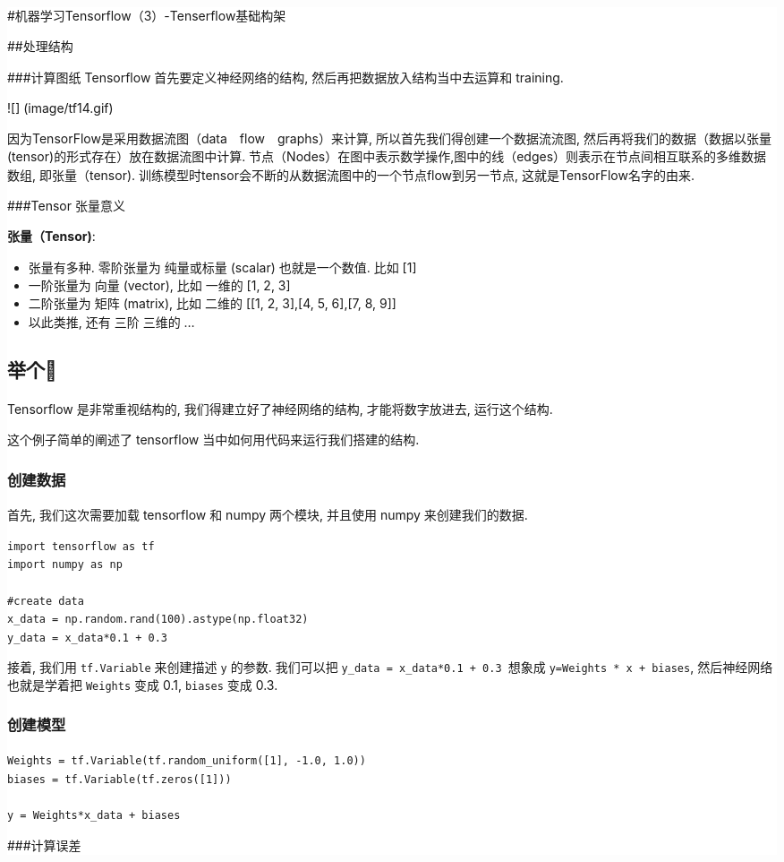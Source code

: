 #机器学习Tensorflow（3）-Tenserflow基础构架

##处理结构

###计算图纸
Tensorflow 首先要定义神经网络的结构, 然后再把数据放入结构当中去运算和 training.

![] (image/tf14.gif)

因为TensorFlow是采用数据流图（data　flow　graphs）来计算, 所以首先我们得创建一个数据流流图, 然后再将我们的数据（数据以张量(tensor)的形式存在）放在数据流图中计算. 节点（Nodes）在图中表示数学操作,图中的线（edges）则表示在节点间相互联系的多维数据数组, 即张量（tensor). 训练模型时tensor会不断的从数据流图中的一个节点flow到另一节点, 这就是TensorFlow名字的由来.


###Tensor 张量意义 

**张量（Tensor)**:

* 张量有多种. 零阶张量为 纯量或标量 (scalar) 也就是一个数值. 比如 [1]
* 一阶张量为 向量 (vector), 比如 一维的 [1, 2, 3]
* 二阶张量为 矩阵 (matrix), 比如 二维的 [[1, 2, 3],[4, 5, 6],[7, 8, 9]]
* 以此类推, 还有 三阶 三维的 …


## 举个🌰

Tensorflow 是非常重视结构的, 我们得建立好了神经网络的结构, 才能将数字放进去, 运行这个结构.

这个例子简单的阐述了 tensorflow 当中如何用代码来运行我们搭建的结构.

### 创建数据

首先, 我们这次需要加载 tensorflow 和 numpy 两个模块, 并且使用 numpy 来创建我们的数据.

```
import tensorflow as tf
import numpy as np

#create data
x_data = np.random.rand(100).astype(np.float32)
y_data = x_data*0.1 + 0.3

```

接着, 我们用 `tf.Variable` 来创建描述 `y` 的参数. 我们可以把 `y_data = x_data*0.1 + 0.3 `想象成 `y=Weights * x + biases`, 然后神经网络也就是学着把 `Weights` 变成 0.1, `biases` 变成 0.3.

### 创建模型

```
Weights = tf.Variable(tf.random_uniform([1], -1.0, 1.0))
biases = tf.Variable(tf.zeros([1]))

y = Weights*x_data + biases
```

###计算误差
